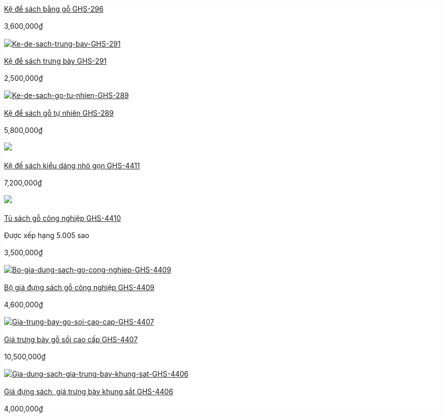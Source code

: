 [Kệ để sách bằng gỗ GHS-296](https://gotrangtri.vn/shop/ke-de-sach-bang-go-ghs-296/)

3,600,000₫

[![Ke-de-sach-trung-bay-GHS-291](https://gotrangtri.vn/wp-content/uploads/2017/06/Ke-de-sach-trung-bay-GHS-291-ava.jpg.webp)](https://gotrangtri.vn/shop/ke-de-sach-trung-bay-ghs-291/)

[Kệ để sách trưng bày GHS-291](https://gotrangtri.vn/shop/ke-de-sach-trung-bay-ghs-291/)

2,500,000₫

[![Ke-de-sach-go-tu-nhien-GHS-289](https://gotrangtri.vn/wp-content/uploads/2017/06/Ke-de-sach-go-tu-nhien-GHS-289-ava.jpg.webp)](https://gotrangtri.vn/shop/ke-de-sach-go-tu-nhien-ghs-289/)

[Kệ để sách gỗ tự nhiên GHS-289](https://gotrangtri.vn/shop/ke-de-sach-go-tu-nhien-ghs-289/)

5,800,000₫

[![](https://gotrangtri.vn/wp-content/uploads/2017/03/Ke-de-sach-kieu-dang-nho-gon-GHS-4411-ava.jpg.webp)](https://gotrangtri.vn/shop/ke-de-sach-kieu-dang-nho-gon-ghs-4411/)

[Kệ để sách kiểu dáng nhỏ gọn GHS-4411](https://gotrangtri.vn/shop/ke-de-sach-kieu-dang-nho-gon-ghs-4411/)

7,200,000₫

[![](https://gotrangtri.vn/wp-content/uploads/2017/03/Tu-sach-go-cong-nghiep-GHS-4410-ava.jpg.webp)](https://gotrangtri.vn/shop/tu-sach-go-cong-nghiep-ghs-4410/)

[Tủ sách gỗ công nghiệp GHS-4410](https://gotrangtri.vn/shop/tu-sach-go-cong-nghiep-ghs-4410/)

Được xếp hạng 5.005 sao

3,500,000₫

[![Bo-gia-dung-sach-go-cong-nghiep-GHS-4409](https://gotrangtri.vn/wp-content/uploads/2017/03/Bo-gia-dung-sach-go-cong-nghiep-GHS-4409-ava.jpg.webp)](https://gotrangtri.vn/shop/bo-gia-dung-sach-go-cong-nghiep-ghs-4409/)

[Bộ giá đựng sách gỗ công nghiệp GHS-4409](https://gotrangtri.vn/shop/bo-gia-dung-sach-go-cong-nghiep-ghs-4409/)

4,600,000₫

[![Gia-trung-bay-go-soi-cao-cap-GHS-4407](https://gotrangtri.vn/wp-content/uploads/2017/03/Gia-trung-bay-go-soi-cao-cap-GHS-4407-ava.jpg.webp)](https://gotrangtri.vn/shop/gia-trung-bay-go-soi-cao-cap-ghs-4407/)

[Giá trưng bày gỗ sồi cao cấp GHS-4407](https://gotrangtri.vn/shop/gia-trung-bay-go-soi-cao-cap-ghs-4407/)

10,500,000₫

[![Gia-dung-sach-gia-trung-bay-khung-sat-GHS-4406](https://gotrangtri.vn/wp-content/uploads/2017/03/Gia-dung-sach-gia-trung-bay-khung-sat-GHS-4406-ava.jpg.webp)](https://gotrangtri.vn/shop/gia-dung-sach-gia-trung-bay-khung-sat-ghs-4406/)

[Giá đựng sách, giá trưng bày khung sắt GHS-4406](https://gotrangtri.vn/shop/gia-dung-sach-gia-trung-bay-khung-sat-ghs-4406/)

4,000,000₫
